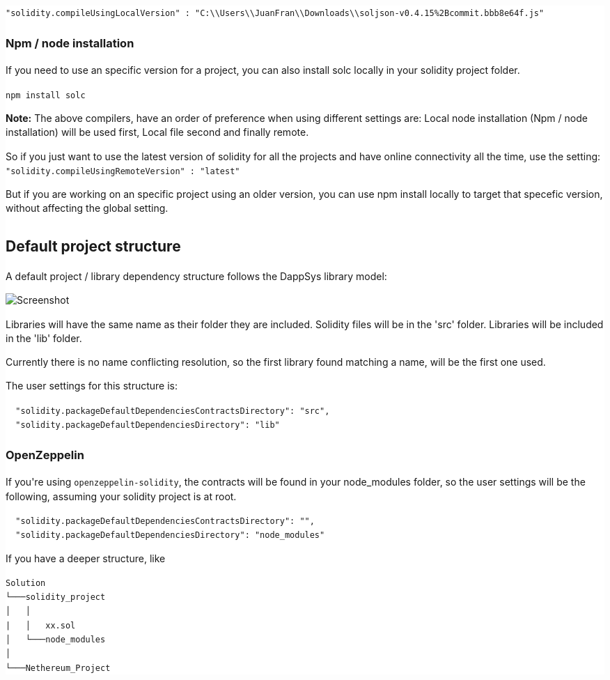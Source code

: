```
"solidity.compileUsingLocalVersion" : "C:\\Users\\JuanFran\\Downloads\\soljson-v0.4.15%2Bcommit.bbb8e64f.js"
```

### Npm / node installation
If you need to use an specific version for a project, you can also install solc locally in your solidity project folder.

```
npm install solc 
```

**Note:** The above compilers, have an order of preference when using different settings are: Local node installation (Npm / node installation) will be used first, Local file second and finally remote. 

So if you just want to use the latest version of solidity for all the projects and have online connectivity all the time, use the setting:
```"solidity.compileUsingRemoteVersion" : "latest"```

But if you are working on an specific project using an older version, you can use npm install locally to target that specefic version, without affecting the global setting.


## Default project structure

A default project  / library dependency structure follows the DappSys library model:

![Screenshot](screenshots/simpleProjectStructure.PNG)

Libraries will have the same name as their folder they are included.
Solidity files will be in the 'src' folder.
Libraries will be included in the 'lib' folder.

Currently there is no name conflicting resolution, so the first library found matching a name, will be the first one used.

The user settings for this structure is:

```
  "solidity.packageDefaultDependenciesContractsDirectory": "src",
  "solidity.packageDefaultDependenciesDirectory": "lib"
```

### OpenZeppelin

If you're using `openzeppelin-solidity`, the contracts will be found in your node_modules folder, so the user settings will be the following, assuming your solidity project is at root. 

```
  "solidity.packageDefaultDependenciesContractsDirectory": "",
  "solidity.packageDefaultDependenciesDirectory": "node_modules"
```

If you have a deeper structure, like

```
Solution
└───solidity_project
│   │
|   │   xx.sol
│   └───node_modules
│   
└───Nethereum_Project